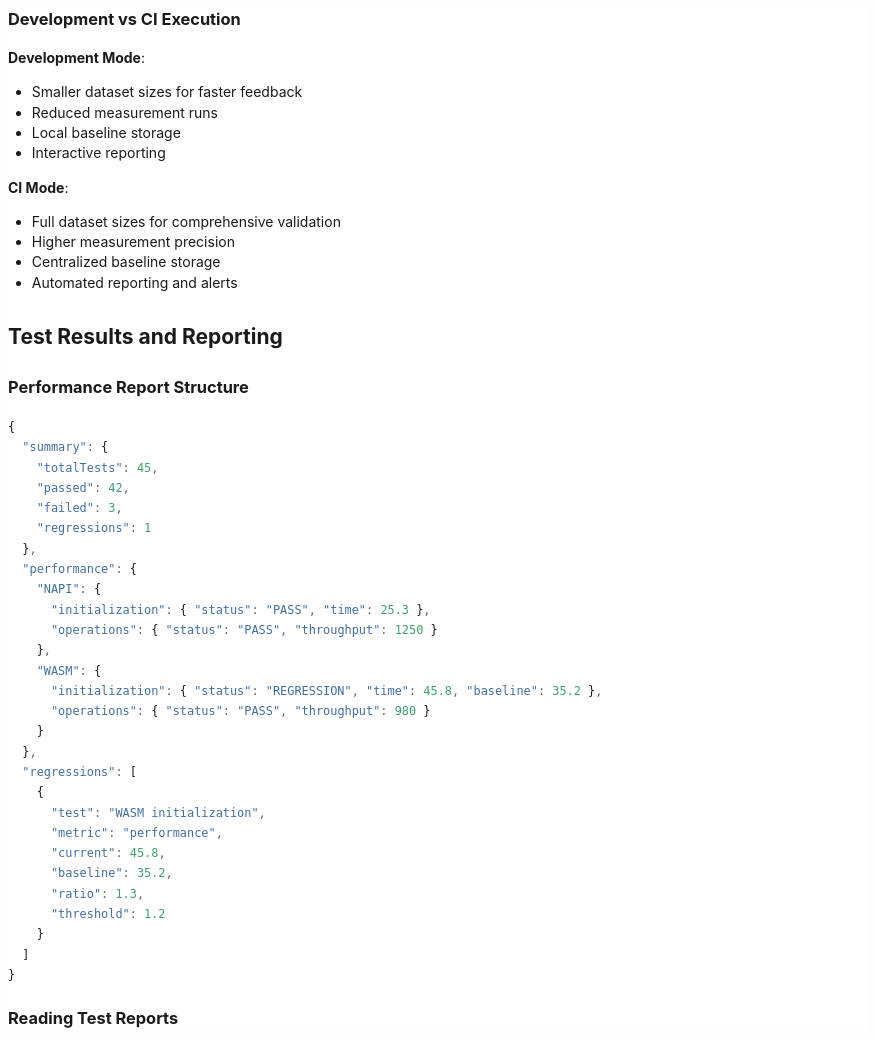 ### Development vs CI Execution

**Development Mode**:

- Smaller dataset sizes for faster feedback
- Reduced measurement runs
- Local baseline storage
- Interactive reporting

**CI Mode**:

- Full dataset sizes for comprehensive validation
- Higher measurement precision
- Centralized baseline storage
- Automated reporting and alerts

## Test Results and Reporting

### Performance Report Structure

```javascript
{
  "summary": {
    "totalTests": 45,
    "passed": 42,
    "failed": 3,
    "regressions": 1
  },
  "performance": {
    "NAPI": {
      "initialization": { "status": "PASS", "time": 25.3 },
      "operations": { "status": "PASS", "throughput": 1250 }
    },
    "WASM": {
      "initialization": { "status": "REGRESSION", "time": 45.8, "baseline": 35.2 },
      "operations": { "status": "PASS", "throughput": 980 }
    }
  },
  "regressions": [
    {
      "test": "WASM initialization",
      "metric": "performance",
      "current": 45.8,
      "baseline": 35.2,
      "ratio": 1.3,
      "threshold": 1.2
    }
  ]
}
```

### Reading Test Reports
